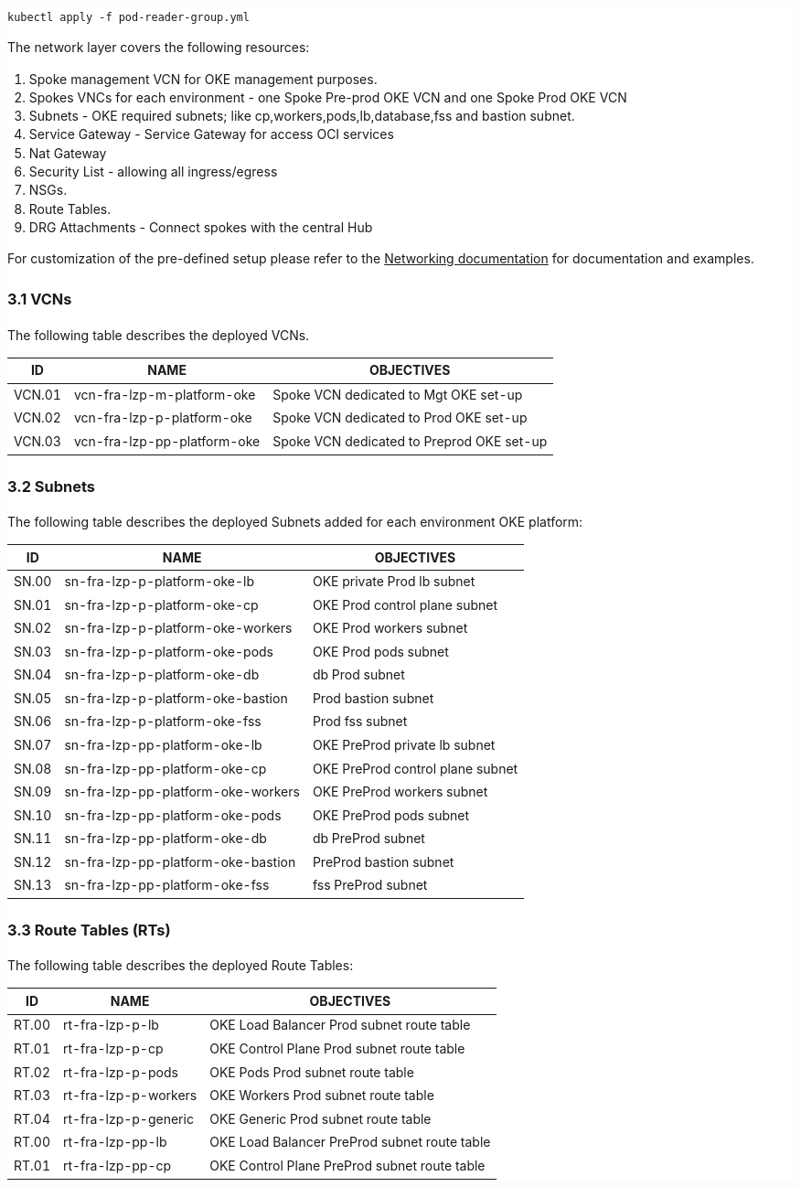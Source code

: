   ```kubectl apply -f pod-reader-group.yml```

The network layer covers the following resources:
1. Spoke management VCN for OKE management purposes.
2. Spokes VNCs for each environment - one Spoke Pre-prod OKE VCN and one Spoke Prod OKE VCN
3. Subnets - OKE required subnets; like cp,workers,pods,lb,database,fss and bastion subnet.
4. Service Gateway - Service Gateway for access OCI services
5. Nat Gateway
6. Security List - allowing all ingress/egress
7. NSGs.
8. Route Tables.
9. DRG Attachments - Connect spokes with the central Hub


For customization of the pre-defined setup please refer to the [Networking documentation](https://github.com/oracle-quickstart/terraform-oci-cis-landing-zone-networking) for documentation and examples.
&nbsp; 

### **3.1 VCNs**

The following table describes the deployed VCNs.

| ID       | NAME           | OBJECTIVES                         |
| ------  | -------------- | ---------------------------------- |
| VCN.01  | vcn-fra-lzp-m-platform-oke | Spoke VCN dedicated to Mgt OKE set-up |
| VCN.02  | vcn-fra-lzp-p-platform-oke | Spoke VCN dedicated to Prod OKE set-up |
| VCN.03  | vcn-fra-lzp-pp-platform-oke | Spoke VCN dedicated to Preprod OKE set-up |


### **3.2 Subnets**

The following table describes the deployed Subnets added for each environment OKE platform:

| ID    |  NAME             | OBJECTIVES                |
| ----- | ---------------- | ------------------------- |
| SN.00 |  sn-fra-lzp-p-platform-oke-lb | OKE private Prod lb subnet |
| SN.01 |  sn-fra-lzp-p-platform-oke-cp | OKE Prod control plane subnet |
| SN.02 |  sn-fra-lzp-p-platform-oke-workers | OKE Prod workers subnet |
| SN.03 |  sn-fra-lzp-p-platform-oke-pods| OKE Prod pods subnet |
| SN.04 |  sn-fra-lzp-p-platform-oke-db| db Prod subnet |
| SN.05 |  sn-fra-lzp-p-platform-oke-bastion| Prod bastion subnet |
| SN.06 |  sn-fra-lzp-p-platform-oke-fss| Prod fss subnet |
| SN.07 |  sn-fra-lzp-pp-platform-oke-lb | OKE PreProd private lb subnet |
| SN.08 |  sn-fra-lzp-pp-platform-oke-cp | OKE PreProd control plane subnet |
| SN.09 |  sn-fra-lzp-pp-platform-oke-workers | OKE PreProd workers subnet |
| SN.10 |  sn-fra-lzp-pp-platform-oke-pods| OKE PreProd pods subnet |
| SN.11 |  sn-fra-lzp-pp-platform-oke-db| db PreProd subnet |
| SN.12 |  sn-fra-lzp-pp-platform-oke-bastion| PreProd bastion subnet |
| SN.13 |  sn-fra-lzp-pp-platform-oke-fss| fss PreProd subnet |

### **3.3 Route Tables (RTs)**

The following table describes the deployed Route Tables:

| ID    |  NAME               | OBJECTIVES                            |
| ----- |  ------------------ | ------------------------------------- |
| RT.00 | rt-fra-lzp-p-lb | OKE Load Balancer Prod subnet route table |
| RT.01 | rt-fra-lzp-p-cp | OKE Control Plane Prod subnet route table |
| RT.02 | rt-fra-lzp-p-pods | OKE Pods Prod subnet route table |
| RT.03 | rt-fra-lzp-p-workers | OKE Workers Prod subnet route table |
| RT.04 | rt-fra-lzp-p-generic | OKE Generic Prod subnet route table |
| RT.00 | rt-fra-lzp-pp-lb | OKE Load Balancer PreProd subnet route table |
| RT.01 | rt-fra-lzp-pp-cp | OKE Control Plane PreProd subnet route table |
  ```